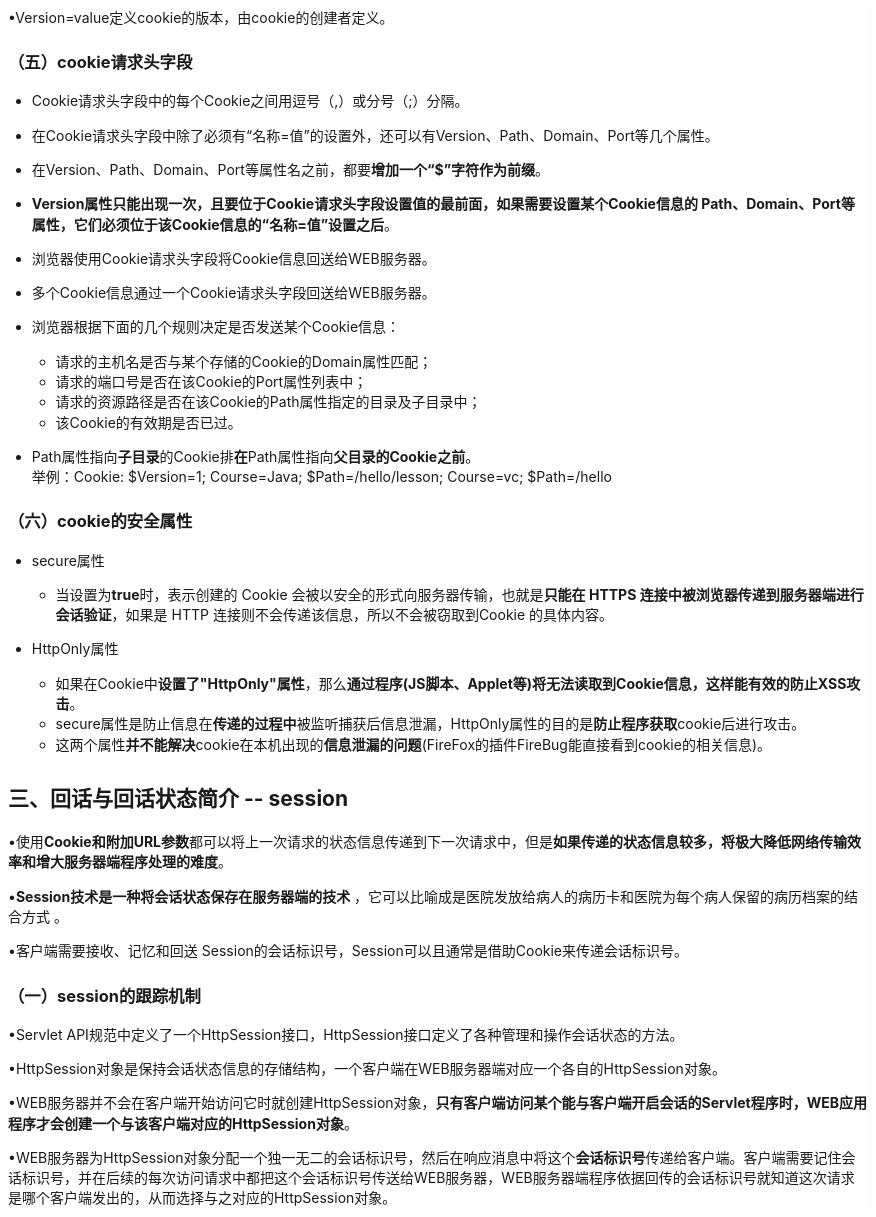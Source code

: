 •Version=value定义cookie的版本，由cookie的创建者定义。


### （五）cookie请求头字段

- Cookie请求头字段中的每个Cookie之间用逗号（,）或分号（;）分隔。

- 在Cookie请求头字段中除了必须有“名称=值”的设置外，还可以有Version、Path、Domain、Port等几个属性。

- 在Version、Path、Domain、Port等属性名之前，都要**增加一个“$”字符作为前缀**。

- **Version属性只能出现一次，且要位于Cookie请求头字段设置值的最前面，如果需要设置某个Cookie信息的 Path、Domain、Port等属性，它们必须位于该Cookie信息的“名称=值”设置之后**。

* 浏览器使用Cookie请求头字段将Cookie信息回送给WEB服务器。
* 多个Cookie信息通过一个Cookie请求头字段回送给WEB服务器。 
* 浏览器根据下面的几个规则决定是否发送某个Cookie信息：

  * 请求的主机名是否与某个存储的Cookie的Domain属性匹配；
  * 请求的端口号是否在该Cookie的Port属性列表中；
  * 请求的资源路径是否在该Cookie的Path属性指定的目录及子目录中；
  * 该Cookie的有效期是否已过。

- Path属性指向**子目录**的Cookie排**在**Path属性指向**父目录的Cookie之前**。   
举例：Cookie: $Version=1; Course=Java; $Path=/hello/lesson; Course=vc; $Path=/hello


### （六）cookie的安全属性

- secure属性

  - 当设置为**true**时，表示创建的 Cookie 会被以安全的形式向服务器传输，也就是**只能在 HTTPS 连接中被浏览器传递到服务器端进行会话验证**，如果是 HTTP 连接则不会传递该信息，所以不会被窃取到Cookie 的具体内容。

- HttpOnly属性

  * 如果在Cookie中**设置了"HttpOnly"属性**，那么**通过程序(JS脚本、Applet等)将无法读取到Cookie信息，这样能有效的防止XSS攻击**。
  * secure属性是防止信息在**传递的过程中**被监听捕获后信息泄漏，HttpOnly属性的目的是**防止程序获取**cookie后进行攻击。
  * 这两个属性**并不能解决**cookie在本机出现的**信息泄漏的问题**(FireFox的插件FireBug能直接看到cookie的相关信息)。


## 三、回话与回话状态简介 -- session 

•使用**Cookie和附加URL参数**都可以将上一次请求的状态信息传递到下一次请求中，但是**如果传递的状态信息较多，将极大降低网络传输效率和增大服务器端程序处理的难度**。

•**Session技术是一种将会话状态保存在服务器端的技术** ，它可以比喻成是医院发放给病人的病历卡和医院为每个病人保留的病历档案的结合方式 。

•客户端需要接收、记忆和回送 Session的会话标识号，Session可以且通常是借助Cookie来传递会话标识号。


### （一）session的跟踪机制

•Servlet API规范中定义了一个HttpSession接口，HttpSession接口定义了各种管理和操作会话状态的方法。

•HttpSession对象是保持会话状态信息的存储结构，一个客户端在WEB服务器端对应一个各自的HttpSession对象。

•WEB服务器并不会在客户端开始访问它时就创建HttpSession对象，**只有客户端访问某个能与客户端开启会话的Servlet程序时，WEB应用程序才会创建一个与该客户端对应的HttpSession对象**。

•WEB服务器为HttpSession对象分配一个独一无二的会话标识号，然后在响应消息中将这个**会话标识号**传递给客户端。客户端需要记住会话标识号，并在后续的每次访问请求中都把这个会话标识号传送给WEB服务器，WEB服务器端程序依据回传的会话标识号就知道这次请求是哪个客户端发出的，从而选择与之对应的HttpSession对象。

